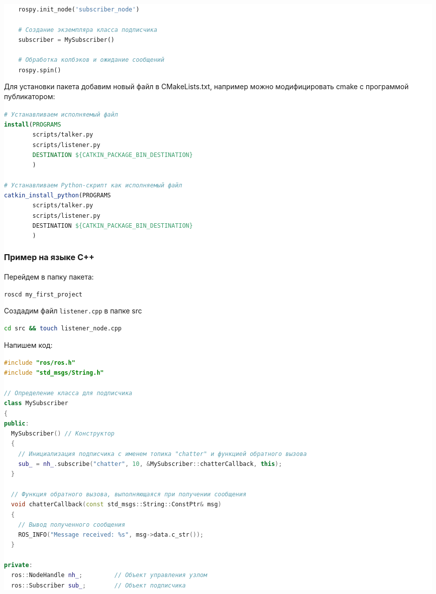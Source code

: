 ```python
    rospy.init_node('subscriber_node')

    # Создание экземпляра класса подписчика
    subscriber = MySubscriber()

    # Обработка колбэков и ожидание сообщений
    rospy.spin()
```

Для установки пакета добавим новый файл в CMakeLists.txt,
например можно модифицировать cmake с программой публикатором:

```cmake
# Устанавливаем исполняемый файл
install(PROGRAMS
        scripts/talker.py
        scripts/listener.py
        DESTINATION ${CATKIN_PACKAGE_BIN_DESTINATION}
        )

# Устанавливаем Python-скрипт как исполняемый файл
catkin_install_python(PROGRAMS
        scripts/talker.py
        scripts/listener.py
        DESTINATION ${CATKIN_PACKAGE_BIN_DESTINATION}
        )
```

### Пример на языке C++

Перейдем в папку пакета:
```bash
roscd my_first_project
```

Cоздадим файл `listener.cpp` в папке src

```bash
cd src && touch listener_node.cpp
```

Напишем код:

```c++
#include "ros/ros.h"
#include "std_msgs/String.h"

// Определение класса для подписчика
class MySubscriber
{
public:
  MySubscriber() // Конструктор
  {
    // Инициализация подписчика с именем топика "chatter" и функцией обратного вызова
    sub_ = nh_.subscribe("chatter", 10, &MySubscriber::chatterCallback, this);
  }

  // Функция обратного вызова, выполняющаяся при получении сообщения
  void chatterCallback(const std_msgs::String::ConstPtr& msg)
  {
    // Вывод полученного сообщения
    ROS_INFO("Message received: %s", msg->data.c_str());
  }

private:
  ros::NodeHandle nh_;         // Объект управления узлом
  ros::Subscriber sub_;        // Объект подписчика
```